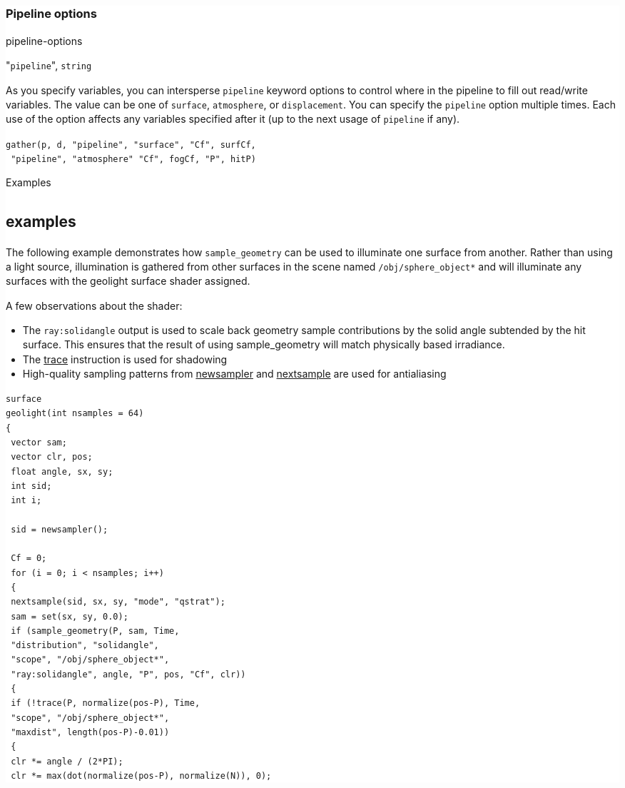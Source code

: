 ### Pipeline options

pipeline-options

"`pipeline`",
`string`

As you specify variables, you can intersperse `pipeline` keyword options to control where in the pipeline to fill out read/write variables. The value can be one of `surface`, `atmosphere`, or `displacement`. You can specify the `pipeline` option multiple times. Each use of the option affects any variables specified after it (up to the next usage of `pipeline` if any).

```vex
gather(p, d, "pipeline", "surface", "Cf", surfCf,
 "pipeline", "atmosphere" "Cf", fogCf, "P", hitP)

```

Examples

## examples

The following example demonstrates how `sample_geometry` can be used to
illuminate one surface from another. Rather than using a light source,
illumination is gathered from other surfaces in the scene named
`/obj/sphere_object*` and will illuminate any surfaces with the geolight
surface shader assigned.

A few observations about the shader:

- The `ray:solidangle` output is used to scale back geometry sample contributions by the solid angle subtended by the hit surface. This ensures that the result of using sample_geometry will match physically based irradiance.
- The [trace](/en/houdini-vex/shading-and-rendering/trace "Sends a ray from P along the normalized vector D.") instruction is used for shadowing
- High-quality sampling patterns from [newsampler](/en/houdini-vex/sampling/newsampler "Initializes a sampling sequence for the nextsample function.") and [nextsample](/en/houdini-vex/sampling/nextsample) are used for antialiasing

```vex
surface
geolight(int nsamples = 64)
{
 vector sam;
 vector clr, pos;
 float angle, sx, sy;
 int sid;
 int i;

 sid = newsampler();

 Cf = 0;
 for (i = 0; i < nsamples; i++)
 {
 nextsample(sid, sx, sy, "mode", "qstrat");
 sam = set(sx, sy, 0.0);
 if (sample_geometry(P, sam, Time,
 "distribution", "solidangle",
 "scope", "/obj/sphere_object*",
 "ray:solidangle", angle, "P", pos, "Cf", clr))
 {
 if (!trace(P, normalize(pos-P), Time,
 "scope", "/obj/sphere_object*",
 "maxdist", length(pos-P)-0.01))
 {
 clr *= angle / (2*PI);
 clr *= max(dot(normalize(pos-P), normalize(N)), 0);
```
